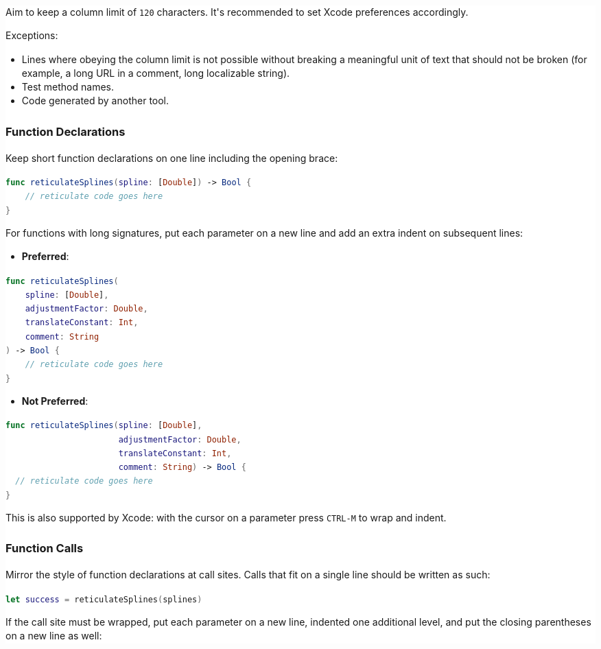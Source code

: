 Aim to keep a column limit of `120` characters. It's recommended to set Xcode preferences accordingly.

Exceptions:
- Lines where obeying the column limit is not possible without breaking a meaningful unit of text that should not be broken (for example, a long URL in a comment, long localizable string).
- Test method names.
- Code generated by another tool.

### Function Declarations

Keep short function declarations on one line including the opening brace:

```swift
func reticulateSplines(spline: [Double]) -> Bool {
    // reticulate code goes here
}
```

For functions with long signatures, put each parameter on a new line and add an extra indent on subsequent lines:

- **Preferred**:
```swift
func reticulateSplines(
    spline: [Double], 
    adjustmentFactor: Double,
    translateConstant: Int, 
    comment: String
) -> Bool {
    // reticulate code goes here
}
```

- **Not Preferred**:
```swift
func reticulateSplines(spline: [Double], 
                       adjustmentFactor: Double,
                       translateConstant: Int, 
                       comment: String) -> Bool {
  // reticulate code goes here
}
```

This is also supported by Xcode: with the cursor on a parameter press `CTRL-M` to wrap and indent.

### Function Calls

Mirror the style of function declarations at call sites. Calls that fit on a single line should be written as such:

```swift
let success = reticulateSplines(splines)
```

If the call site must be wrapped, put each parameter on a new line, indented one additional level, and put the closing parentheses on a new line as well:
